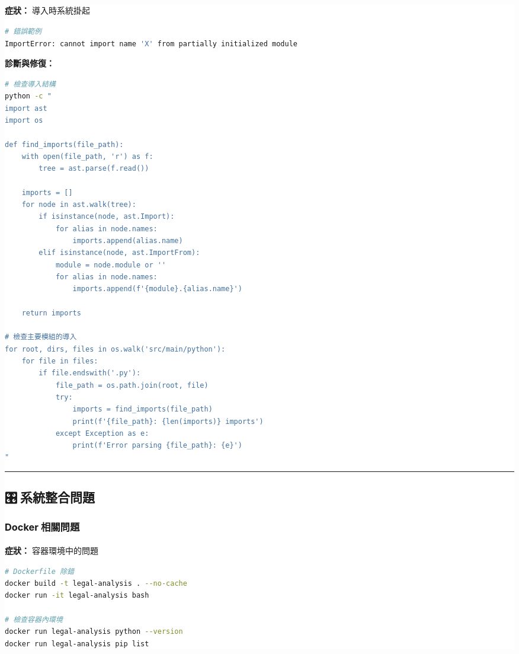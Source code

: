 **症狀：** 導入時系統掛起

```bash
# 錯誤範例
ImportError: cannot import name 'X' from partially initialized module
```

**診斷與修復：**

```bash
# 檢查導入結構
python -c "
import ast
import os

def find_imports(file_path):
    with open(file_path, 'r') as f:
        tree = ast.parse(f.read())

    imports = []
    for node in ast.walk(tree):
        if isinstance(node, ast.Import):
            for alias in node.names:
                imports.append(alias.name)
        elif isinstance(node, ast.ImportFrom):
            module = node.module or ''
            for alias in node.names:
                imports.append(f'{module}.{alias.name}')

    return imports

# 檢查主要模組的導入
for root, dirs, files in os.walk('src/main/python'):
    for file in files:
        if file.endswith('.py'):
            file_path = os.path.join(root, file)
            try:
                imports = find_imports(file_path)
                print(f'{file_path}: {len(imports)} imports')
            except Exception as e:
                print(f'Error parsing {file_path}: {e}')
"
```

---

## 🎛️ 系統整合問題

### Docker 相關問題

**症狀：** 容器環境中的問題

```bash
# Dockerfile 除錯
docker build -t legal-analysis . --no-cache
docker run -it legal-analysis bash

# 檢查容器內環境
docker run legal-analysis python --version
docker run legal-analysis pip list
```
